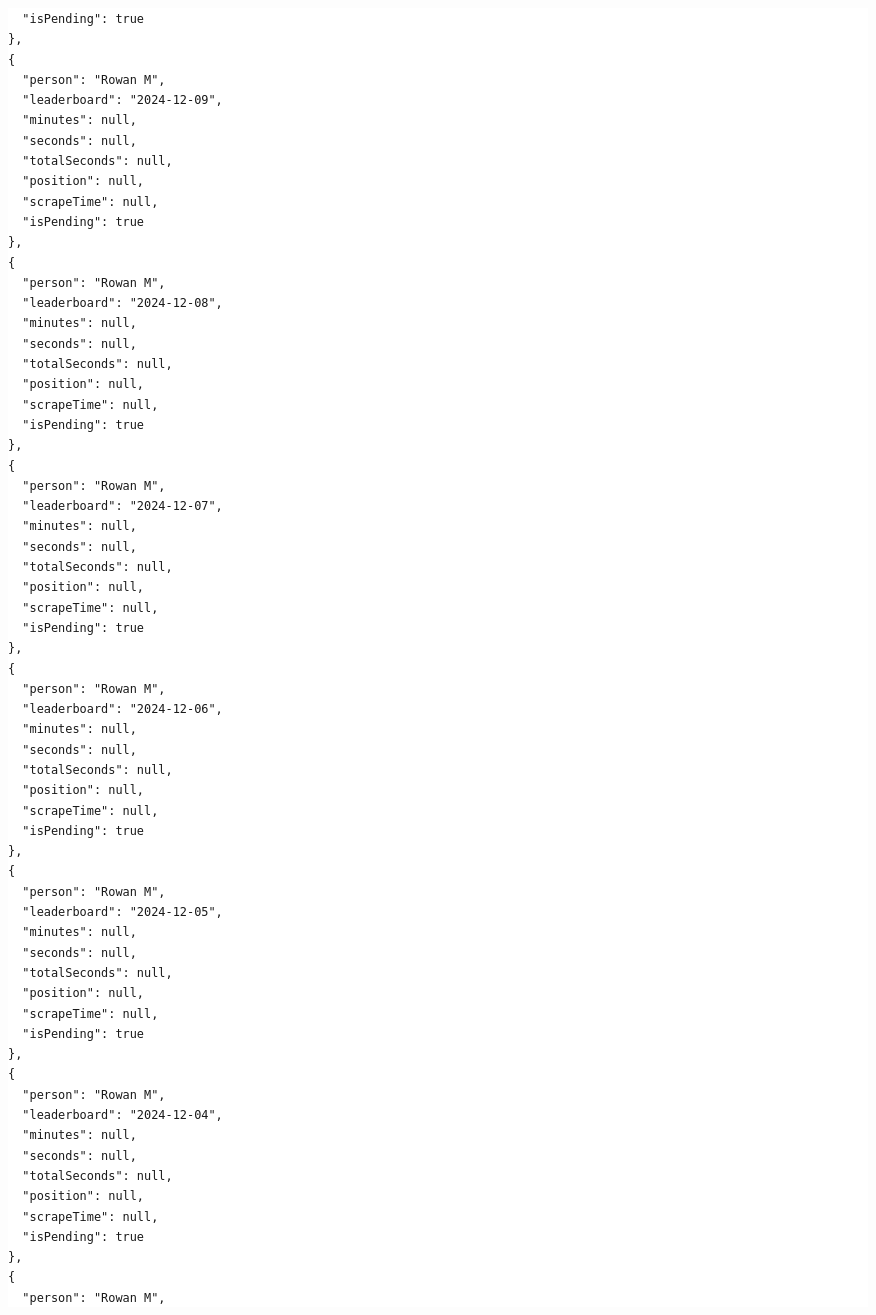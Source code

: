       "isPending": true
    },
    {
      "person": "Rowan M",
      "leaderboard": "2024-12-09",
      "minutes": null,
      "seconds": null,
      "totalSeconds": null,
      "position": null,
      "scrapeTime": null,
      "isPending": true
    },
    {
      "person": "Rowan M",
      "leaderboard": "2024-12-08",
      "minutes": null,
      "seconds": null,
      "totalSeconds": null,
      "position": null,
      "scrapeTime": null,
      "isPending": true
    },
    {
      "person": "Rowan M",
      "leaderboard": "2024-12-07",
      "minutes": null,
      "seconds": null,
      "totalSeconds": null,
      "position": null,
      "scrapeTime": null,
      "isPending": true
    },
    {
      "person": "Rowan M",
      "leaderboard": "2024-12-06",
      "minutes": null,
      "seconds": null,
      "totalSeconds": null,
      "position": null,
      "scrapeTime": null,
      "isPending": true
    },
    {
      "person": "Rowan M",
      "leaderboard": "2024-12-05",
      "minutes": null,
      "seconds": null,
      "totalSeconds": null,
      "position": null,
      "scrapeTime": null,
      "isPending": true
    },
    {
      "person": "Rowan M",
      "leaderboard": "2024-12-04",
      "minutes": null,
      "seconds": null,
      "totalSeconds": null,
      "position": null,
      "scrapeTime": null,
      "isPending": true
    },
    {
      "person": "Rowan M",